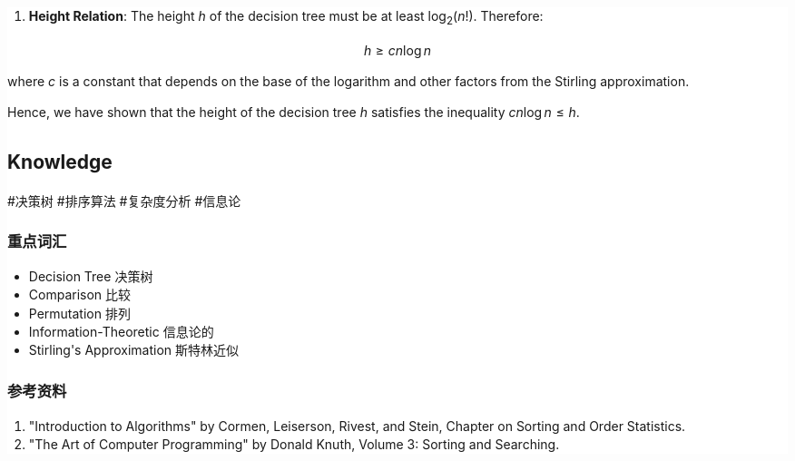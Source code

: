 1. **Height Relation**: The height $h$ of the decision tree must be at least $\log_2(n!)$. Therefore:

$$
   h \geq c n \log n
$$

   where $c$ is a constant that depends on the base of the logarithm and other factors from the Stirling approximation.

Hence, we have shown that the height of the decision tree $h$ satisfies the inequality $c n \log n \leq h$.

## Knowledge

#决策树 #排序算法 #复杂度分析 #信息论

### 重点词汇

- Decision Tree 决策树
- Comparison 比较
- Permutation 排列
- Information-Theoretic 信息论的
- Stirling's Approximation 斯特林近似

### 参考资料

1. "Introduction to Algorithms" by Cormen, Leiserson, Rivest, and Stein, Chapter on Sorting and Order Statistics.
2. "The Art of Computer Programming" by Donald Knuth, Volume 3: Sorting and Searching.
